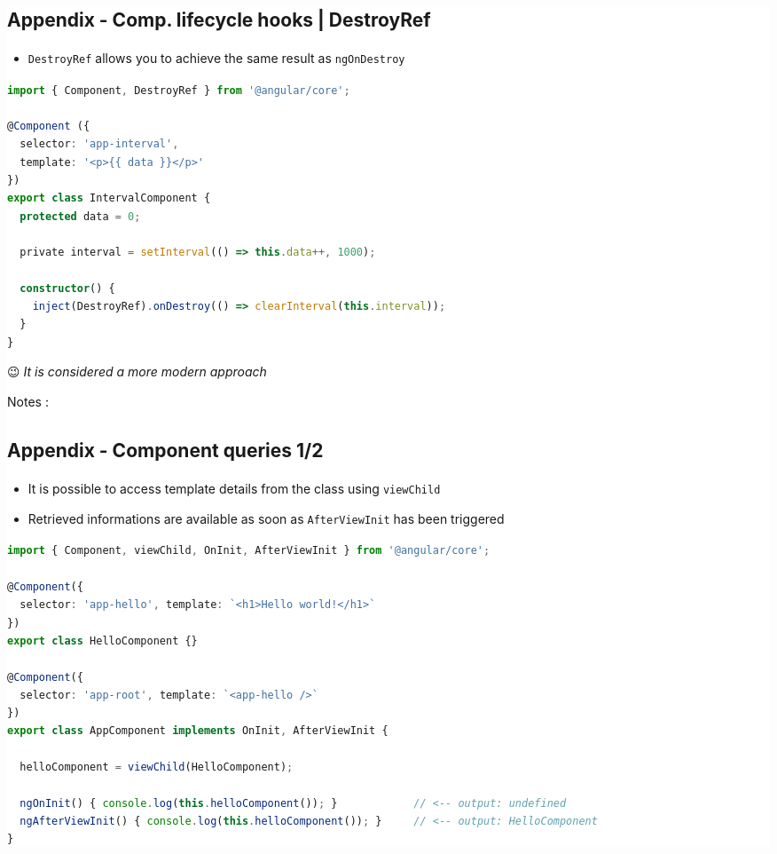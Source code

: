

## Appendix - Comp. lifecycle hooks | DestroyRef

- `DestroyRef` allows you to achieve the same result as `ngOnDestroy`

```ts
import { Component, DestroyRef } from '@angular/core';

@Component ({ 
  selector: 'app-interval',
  template: '<p>{{ data }}</p>'
})
export class IntervalComponent {
  protected data = 0;

  private interval = setInterval(() => this.data++, 1000);

  constructor() {
    inject(DestroyRef).onDestroy(() => clearInterval(this.interval));
  }
}
```

😉 *It is considered a more modern approach*

Notes :



## Appendix - Component queries 1/2

- It is possible to access template details from the class using `viewChild`

- Retrieved informations are available as soon as `AfterViewInit` has been triggered

```ts
import { Component, viewChild, OnInit, AfterViewInit } from '@angular/core';

@Component({
  selector: 'app-hello', template: `<h1>Hello world!</h1>`
})
export class HelloComponent {}

@Component({
  selector: 'app-root', template: `<app-hello />`
})
export class AppComponent implements OnInit, AfterViewInit {

  helloComponent = viewChild(HelloComponent);

  ngOnInit() { console.log(this.helloComponent()); }            // <-- output: undefined
  ngAfterViewInit() { console.log(this.helloComponent()); }     // <-- output: HelloComponent
}
```
